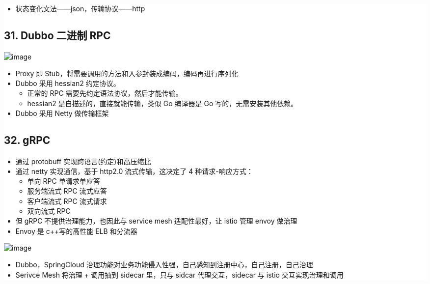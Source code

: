 - 状态变化文法——json，传输协议——http

## 31. Dubbo 二进制 RPC

![image](https://img2022.cnblogs.com/blog/2827284/202208/2827284-20220829150114658-705111046.png)

- Proxy 即 Stub，将需要调用的方法和入参封装成编码，编码再进行序列化
- Dubbo 采用 hessian2 约定协议。
  - 正常的 RPC 需要先约定语法协议，然后才能传输。
  - hessian2 是自描述的，直接就能传输，类似 Go 编译器是 Go 写的，无需安装其他依赖。
- Dubbo 采用 Netty 做传输框架

## 32. gRPC

- 通过 protobuff 实现跨语言(约定)和高压缩比
- 通过 netty 实现通信，基于 http2.0 流式传输，这决定了 4 种请求-响应方式：
  - 单向 RPC 单请求单应答
  - 服务端流式 RPC 流式应答
  - 客户端流式 RPC 流式请求
  - 双向流式 RPC
- 但 gRPC 不提供治理能力，也因此与 service mesh 适配性最好，让 istio 管理 envoy 做治理
- Envoy 是 c++写的高性能 ELB 和分流器

![image](https://img2022.cnblogs.com/blog/2827284/202208/2827284-20220829150122397-1874410198.png)

- Dubbo，SpringCloud 治理功能对业务功能侵入性强，自己感知到注册中心，自己注册，自己治理
- Serivce Mesh 将治理 + 调用抽到 sidecar 里，只与 sidcar 代理交互，sidecar 与 istio 交互实现治理和调用
